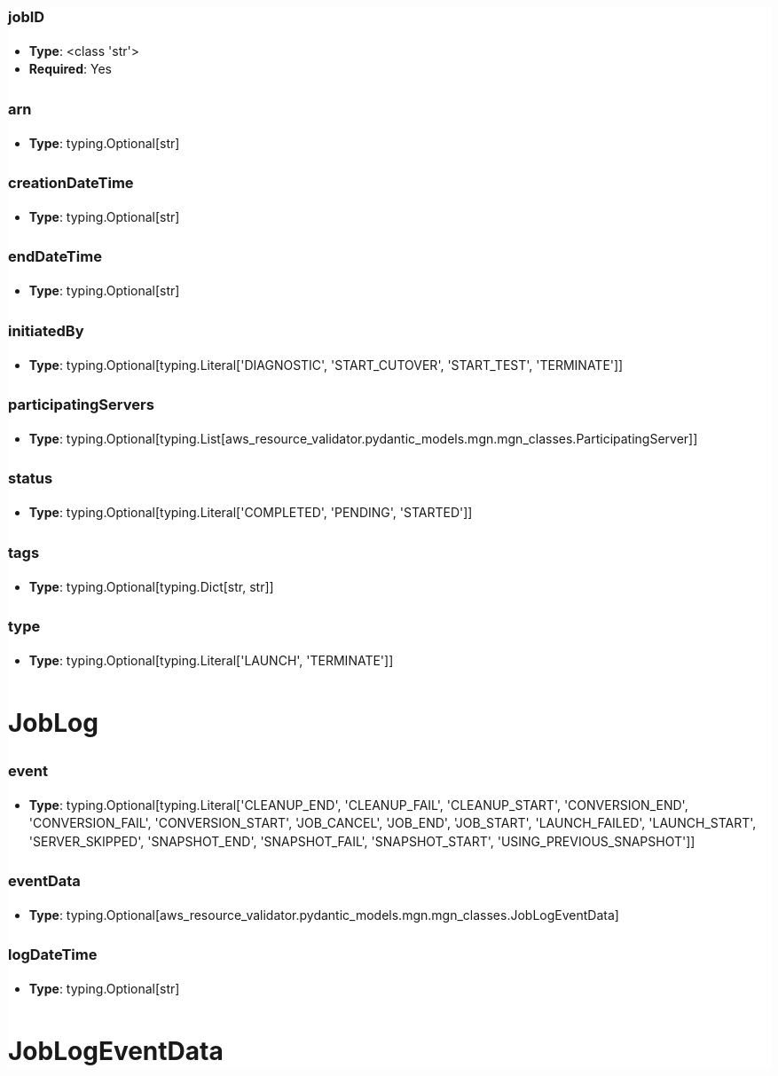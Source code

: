 ### jobID
- **Type**: <class 'str'>
- **Required**: Yes

### arn
- **Type**: typing.Optional[str]

### creationDateTime
- **Type**: typing.Optional[str]

### endDateTime
- **Type**: typing.Optional[str]

### initiatedBy
- **Type**: typing.Optional[typing.Literal['DIAGNOSTIC', 'START_CUTOVER', 'START_TEST', 'TERMINATE']]

### participatingServers
- **Type**: typing.Optional[typing.List[aws_resource_validator.pydantic_models.mgn.mgn_classes.ParticipatingServer]]

### status
- **Type**: typing.Optional[typing.Literal['COMPLETED', 'PENDING', 'STARTED']]

### tags
- **Type**: typing.Optional[typing.Dict[str, str]]

### type
- **Type**: typing.Optional[typing.Literal['LAUNCH', 'TERMINATE']]


# JobLog

### event
- **Type**: typing.Optional[typing.Literal['CLEANUP_END', 'CLEANUP_FAIL', 'CLEANUP_START', 'CONVERSION_END', 'CONVERSION_FAIL', 'CONVERSION_START', 'JOB_CANCEL', 'JOB_END', 'JOB_START', 'LAUNCH_FAILED', 'LAUNCH_START', 'SERVER_SKIPPED', 'SNAPSHOT_END', 'SNAPSHOT_FAIL', 'SNAPSHOT_START', 'USING_PREVIOUS_SNAPSHOT']]

### eventData
- **Type**: typing.Optional[aws_resource_validator.pydantic_models.mgn.mgn_classes.JobLogEventData]

### logDateTime
- **Type**: typing.Optional[str]


# JobLogEventData

